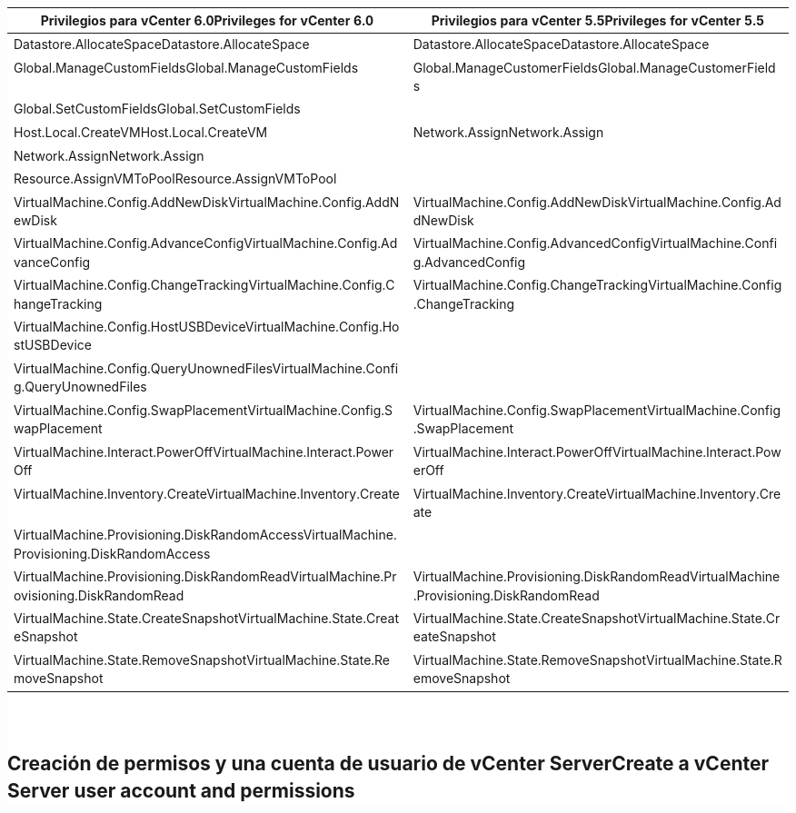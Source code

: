 |<span data-ttu-id="e074f-197">Privilegios para vCenter 6.0</span><span class="sxs-lookup"><span data-stu-id="e074f-197">Privileges for vCenter 6.0</span></span>| <span data-ttu-id="e074f-198">Privilegios para vCenter 5.5</span><span class="sxs-lookup"><span data-stu-id="e074f-198">Privileges for vCenter 5.5</span></span>|
|--------------------------|---------------------------|
|<span data-ttu-id="e074f-199">Datastore.AllocateSpace</span><span class="sxs-lookup"><span data-stu-id="e074f-199">Datastore.AllocateSpace</span></span>   | <span data-ttu-id="e074f-200">Datastore.AllocateSpace</span><span class="sxs-lookup"><span data-stu-id="e074f-200">Datastore.AllocateSpace</span></span>|
|<span data-ttu-id="e074f-201">Global.ManageCustomFields</span><span class="sxs-lookup"><span data-stu-id="e074f-201">Global.ManageCustomFields</span></span> | <span data-ttu-id="e074f-202">Global.ManageCustomerFields</span><span class="sxs-lookup"><span data-stu-id="e074f-202">Global.ManageCustomerFields</span></span>|
|<span data-ttu-id="e074f-203">Global.SetCustomFields</span><span class="sxs-lookup"><span data-stu-id="e074f-203">Global.SetCustomFields</span></span>    |   |
|<span data-ttu-id="e074f-204">Host.Local.CreateVM</span><span class="sxs-lookup"><span data-stu-id="e074f-204">Host.Local.CreateVM</span></span>       | <span data-ttu-id="e074f-205">Network.Assign</span><span class="sxs-lookup"><span data-stu-id="e074f-205">Network.Assign</span></span> |
|<span data-ttu-id="e074f-206">Network.Assign</span><span class="sxs-lookup"><span data-stu-id="e074f-206">Network.Assign</span></span>            |  |
|<span data-ttu-id="e074f-207">Resource.AssignVMToPool</span><span class="sxs-lookup"><span data-stu-id="e074f-207">Resource.AssignVMToPool</span></span>   |  |
|<span data-ttu-id="e074f-208">VirtualMachine.Config.AddNewDisk</span><span class="sxs-lookup"><span data-stu-id="e074f-208">VirtualMachine.Config.AddNewDisk</span></span>  | <span data-ttu-id="e074f-209">VirtualMachine.Config.AddNewDisk</span><span class="sxs-lookup"><span data-stu-id="e074f-209">VirtualMachine.Config.AddNewDisk</span></span>   |
|<span data-ttu-id="e074f-210">VirtualMachine.Config.AdvanceConfig</span><span class="sxs-lookup"><span data-stu-id="e074f-210">VirtualMachine.Config.AdvanceConfig</span></span>| <span data-ttu-id="e074f-211">VirtualMachine.Config.AdvancedConfig</span><span class="sxs-lookup"><span data-stu-id="e074f-211">VirtualMachine.Config.AdvancedConfig</span></span>|
|<span data-ttu-id="e074f-212">VirtualMachine.Config.ChangeTracking</span><span class="sxs-lookup"><span data-stu-id="e074f-212">VirtualMachine.Config.ChangeTracking</span></span>| <span data-ttu-id="e074f-213">VirtualMachine.Config.ChangeTracking</span><span class="sxs-lookup"><span data-stu-id="e074f-213">VirtualMachine.Config.ChangeTracking</span></span> |
|<span data-ttu-id="e074f-214">VirtualMachine.Config.HostUSBDevice</span><span class="sxs-lookup"><span data-stu-id="e074f-214">VirtualMachine.Config.HostUSBDevice</span></span>||
|<span data-ttu-id="e074f-215">VirtualMachine.Config.QueryUnownedFiles</span><span class="sxs-lookup"><span data-stu-id="e074f-215">VirtualMachine.Config.QueryUnownedFiles</span></span>|    |
|<span data-ttu-id="e074f-216">VirtualMachine.Config.SwapPlacement</span><span class="sxs-lookup"><span data-stu-id="e074f-216">VirtualMachine.Config.SwapPlacement</span></span>| <span data-ttu-id="e074f-217">VirtualMachine.Config.SwapPlacement</span><span class="sxs-lookup"><span data-stu-id="e074f-217">VirtualMachine.Config.SwapPlacement</span></span> |
|<span data-ttu-id="e074f-218">VirtualMachine.Interact.PowerOff</span><span class="sxs-lookup"><span data-stu-id="e074f-218">VirtualMachine.Interact.PowerOff</span></span>| <span data-ttu-id="e074f-219">VirtualMachine.Interact.PowerOff</span><span class="sxs-lookup"><span data-stu-id="e074f-219">VirtualMachine.Interact.PowerOff</span></span> |
|<span data-ttu-id="e074f-220">VirtualMachine.Inventory.Create</span><span class="sxs-lookup"><span data-stu-id="e074f-220">VirtualMachine.Inventory.Create</span></span>| <span data-ttu-id="e074f-221">VirtualMachine.Inventory.Create</span><span class="sxs-lookup"><span data-stu-id="e074f-221">VirtualMachine.Inventory.Create</span></span> |
|<span data-ttu-id="e074f-222">VirtualMachine.Provisioning.DiskRandomAccess</span><span class="sxs-lookup"><span data-stu-id="e074f-222">VirtualMachine.Provisioning.DiskRandomAccess</span></span>| |
|<span data-ttu-id="e074f-223">VirtualMachine.Provisioning.DiskRandomRead</span><span class="sxs-lookup"><span data-stu-id="e074f-223">VirtualMachine.Provisioning.DiskRandomRead</span></span>|<span data-ttu-id="e074f-224">VirtualMachine.Provisioning.DiskRandomRead</span><span class="sxs-lookup"><span data-stu-id="e074f-224">VirtualMachine.Provisioning.DiskRandomRead</span></span> |
|<span data-ttu-id="e074f-225">VirtualMachine.State.CreateSnapshot</span><span class="sxs-lookup"><span data-stu-id="e074f-225">VirtualMachine.State.CreateSnapshot</span></span>| <span data-ttu-id="e074f-226">VirtualMachine.State.CreateSnapshot</span><span class="sxs-lookup"><span data-stu-id="e074f-226">VirtualMachine.State.CreateSnapshot</span></span>|
|<span data-ttu-id="e074f-227">VirtualMachine.State.RemoveSnapshot</span><span class="sxs-lookup"><span data-stu-id="e074f-227">VirtualMachine.State.RemoveSnapshot</span></span>|<span data-ttu-id="e074f-228">VirtualMachine.State.RemoveSnapshot</span><span class="sxs-lookup"><span data-stu-id="e074f-228">VirtualMachine.State.RemoveSnapshot</span></span> |
</br>



## <a name="create-a-vcenter-server-user-account-and-permissions"></a><span data-ttu-id="e074f-229">Creación de permisos y una cuenta de usuario de vCenter Server</span><span class="sxs-lookup"><span data-stu-id="e074f-229">Create a vCenter Server user account and permissions</span></span>
